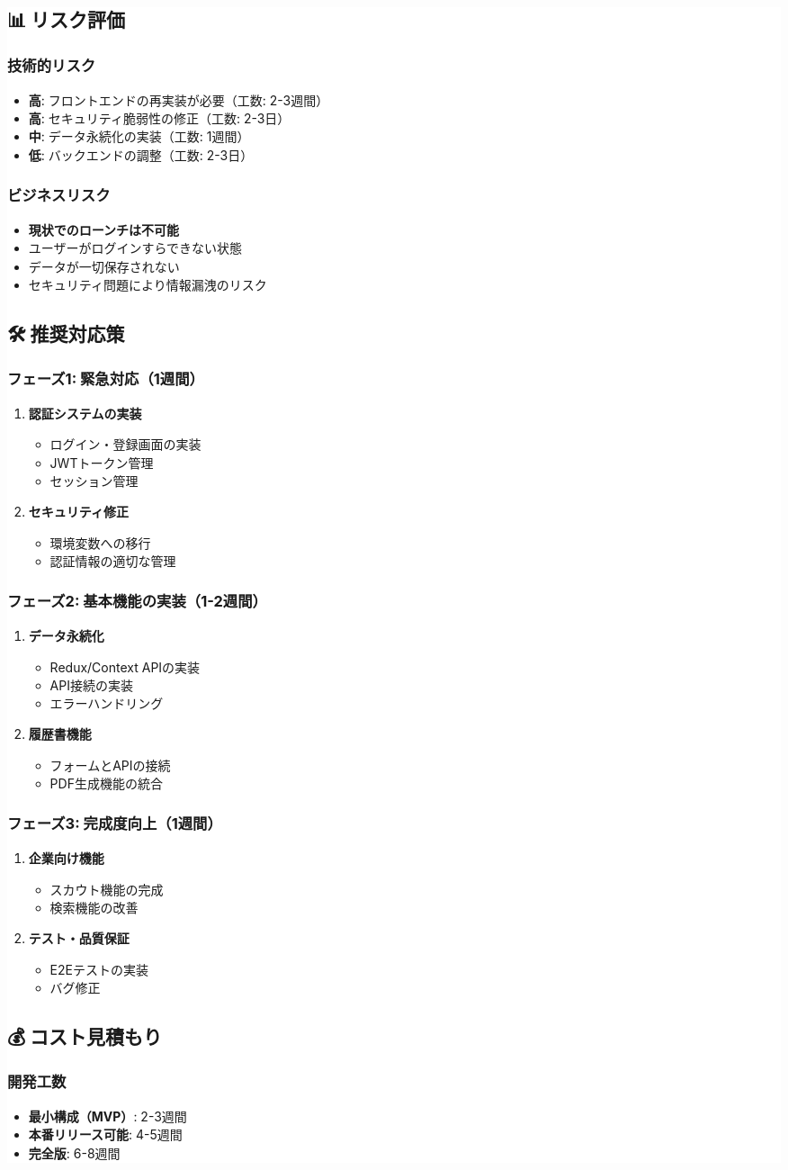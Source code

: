 ## 📊 リスク評価

### 技術的リスク
- **高**: フロントエンドの再実装が必要（工数: 2-3週間）
- **高**: セキュリティ脆弱性の修正（工数: 2-3日）
- **中**: データ永続化の実装（工数: 1週間）
- **低**: バックエンドの調整（工数: 2-3日）

### ビジネスリスク
- **現状でのローンチは不可能**
- ユーザーがログインすらできない状態
- データが一切保存されない
- セキュリティ問題により情報漏洩のリスク

## 🛠 推奨対応策

### フェーズ1: 緊急対応（1週間）
1. **認証システムの実装**
   - ログイン・登録画面の実装
   - JWTトークン管理
   - セッション管理
   
2. **セキュリティ修正**
   - 環境変数への移行
   - 認証情報の適切な管理

### フェーズ2: 基本機能の実装（1-2週間）
1. **データ永続化**
   - Redux/Context APIの実装
   - API接続の実装
   - エラーハンドリング

2. **履歴書機能**
   - フォームとAPIの接続
   - PDF生成機能の統合

### フェーズ3: 完成度向上（1週間）
1. **企業向け機能**
   - スカウト機能の完成
   - 検索機能の改善

2. **テスト・品質保証**
   - E2Eテストの実装
   - バグ修正

## 💰 コスト見積もり

### 開発工数
- **最小構成（MVP）**: 2-3週間
- **本番リリース可能**: 4-5週間
- **完全版**: 6-8週間
